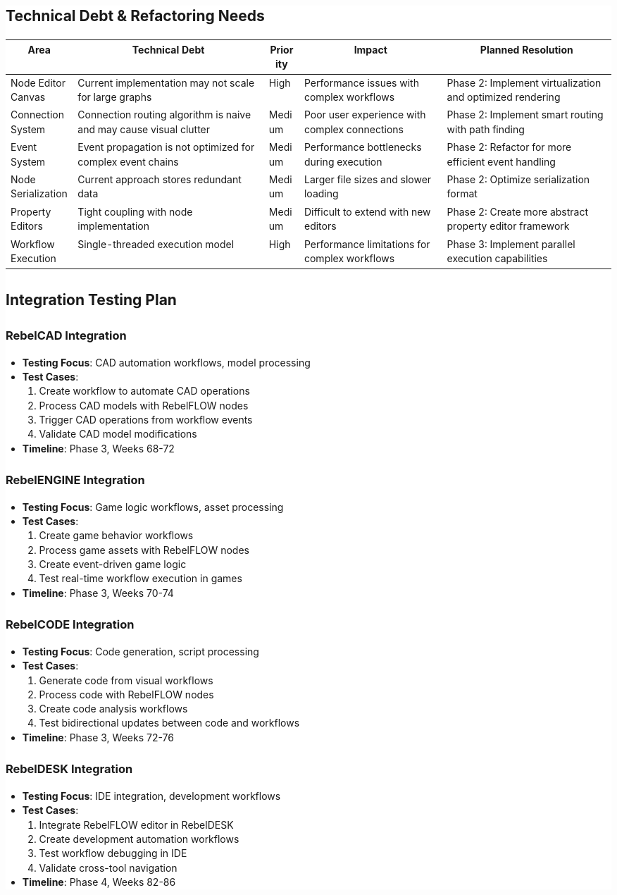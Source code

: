 ## Technical Debt & Refactoring Needs

| Area | Technical Debt | Priority | Impact | Planned Resolution |
|------|---------------|----------|--------|-------------------|
| Node Editor Canvas | Current implementation may not scale for large graphs | High | Performance issues with complex workflows | Phase 2: Implement virtualization and optimized rendering |
| Connection System | Connection routing algorithm is naive and may cause visual clutter | Medium | Poor user experience with complex connections | Phase 2: Implement smart routing with path finding |
| Event System | Event propagation is not optimized for complex event chains | Medium | Performance bottlenecks during execution | Phase 2: Refactor for more efficient event handling |
| Node Serialization | Current approach stores redundant data | Medium | Larger file sizes and slower loading | Phase 2: Optimize serialization format |
| Property Editors | Tight coupling with node implementation | Medium | Difficult to extend with new editors | Phase 2: Create more abstract property editor framework |
| Workflow Execution | Single-threaded execution model | High | Performance limitations for complex workflows | Phase 3: Implement parallel execution capabilities |

## Integration Testing Plan

### RebelCAD Integration

- **Testing Focus**: CAD automation workflows, model processing
- **Test Cases**: 
  1. Create workflow to automate CAD operations
  2. Process CAD models with RebelFLOW nodes
  3. Trigger CAD operations from workflow events
  4. Validate CAD model modifications
- **Timeline**: Phase 3, Weeks 68-72

### RebelENGINE Integration

- **Testing Focus**: Game logic workflows, asset processing
- **Test Cases**:
  1. Create game behavior workflows
  2. Process game assets with RebelFLOW nodes
  3. Create event-driven game logic
  4. Test real-time workflow execution in games
- **Timeline**: Phase 3, Weeks 70-74

### RebelCODE Integration

- **Testing Focus**: Code generation, script processing
- **Test Cases**:
  1. Generate code from visual workflows
  2. Process code with RebelFLOW nodes
  3. Create code analysis workflows
  4. Test bidirectional updates between code and workflows
- **Timeline**: Phase 3, Weeks 72-76

### RebelDESK Integration

- **Testing Focus**: IDE integration, development workflows
- **Test Cases**:
  1. Integrate RebelFLOW editor in RebelDESK
  2. Create development automation workflows
  3. Test workflow debugging in IDE
  4. Validate cross-tool navigation
- **Timeline**: Phase 4, Weeks 82-86
